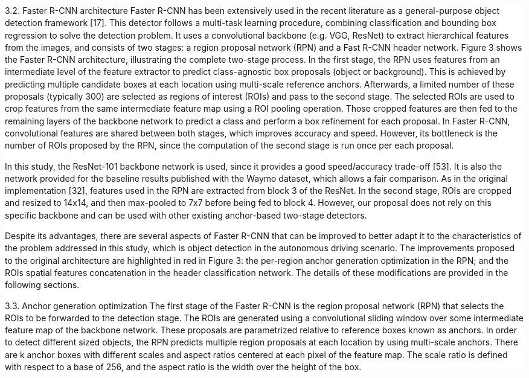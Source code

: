 3.2. Faster R-CNN architecture
Faster R-CNN has been extensively used in the recent literature as a general-purpose object detection framework
[17]. This detector follows a multi-task learning procedure, combining classification and bounding box regression to
solve the detection problem. It uses a convolutional backbone (e.g. VGG, ResNet) to extract hierarchical features
from the images, and consists of two stages: a region proposal network (RPN) and a Fast R-CNN header network.
Figure 3 shows the Faster R-CNN architecture, illustrating the complete two-stage process.
In the first stage, the RPN uses features from an intermediate level of the feature extractor to predict class-agnostic
box proposals (object or background). This is achieved by predicting multiple candidate boxes at each location
using multi-scale reference anchors. Afterwards, a limited number of these proposals (typically 300) are selected
as regions of interest (ROIs) and pass to the second stage. The selected ROIs are used to crop features from the
same intermediate feature map using a ROI pooling operation. Those cropped features are then fed to the remaining
layers of the backbone network to predict a class and perform a box refinement for each proposal. In Faster R-CNN,
convolutional features are shared between both stages, which improves accuracy and speed. However, its bottleneck
is the number of ROIs proposed by the RPN, since the computation of the second stage is run once per each proposal.

In this study, the ResNet-101 backbone network is used, since it provides a good speed/accuracy trade-off [53]. It is
also the network provided for the baseline results published with the Waymo dataset, which allows a fair comparison.
As in the original implementation [32], features used in the RPN are extracted from block 3 of the ResNet. In the
second stage, ROIs are cropped and resized to 14x14, and then max-pooled to 7x7 before being fed to block 4.
However, our proposal does not rely on this specific backbone and can be used with other existing anchor-based
two-stage detectors.

Despite its advantages, there are several aspects of Faster R-CNN that can be improved to better adapt it to the
characteristics of the problem addressed in this study, which is object detection in the autonomous driving scenario.
The improvements proposed to the original architecture are highlighted in red in Figure 3: the per-region anchor
generation optimization in the RPN; and the ROIs spatial features concatenation in the header classification network.
The details of these modifications are provided in the following sections.

3.3. Anchor generation optimization
The first stage of the Faster R-CNN is the region proposal network (RPN) that selects the ROIs to be forwarded
to the detection stage. The ROIs are generated using a convolutional sliding window over some intermediate feature
map of the backbone network. These proposals are parametrized relative to reference boxes known as anchors. In
order to detect different sized objects, the RPN predicts multiple region proposals at each location by using multi-scale
anchors. There are k anchor boxes with different scales and aspect ratios centered at each pixel of the feature map.
The scale ratio is defined with respect to a base of 256, and the aspect ratio is the width over the height of the box.
